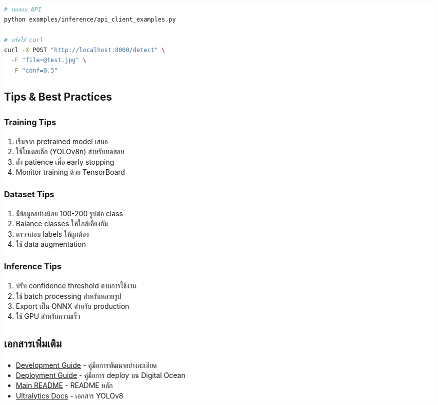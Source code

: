 ```bash
# ทดสอบ API
python examples/inference/api_client_examples.py

# หรือใช้ curl
curl -X POST "http://localhost:8000/detect" \
  -F "file=@test.jpg" \
  -F "conf=0.3"
```

## Tips & Best Practices

### Training Tips
1. เริ่มจาก pretrained model เสมอ
2. ใช้โมเดลเล็ก (YOLOv8n) สำหรับทดสอบ
3. ตั้ง patience เพื่อ early stopping
4. Monitor training ด้วย TensorBoard

### Dataset Tips
1. มีข้อมูลอย่างน้อย 100-200 รูปต่อ class
2. Balance classes ให้ใกล้เคียงกัน
3. ตรวจสอบ labels ให้ถูกต้อง
4. ใช้ data augmentation

### Inference Tips
1. ปรับ confidence threshold ตามการใช้งาน
2. ใช้ batch processing สำหรับหลายรูป
3. Export เป็น ONNX สำหรับ production
4. ใช้ GPU สำหรับความเร็ว

## เอกสารเพิ่มเติม

- [Development Guide](../DEVELOPMENT.md) - คู่มือการพัฒนาอย่างละเอียด
- [Deployment Guide](../DEPLOYMENT.md) - คู่มือการ deploy บน Digital Ocean
- [Main README](../README.md) - README หลัก
- [Ultralytics Docs](https://docs.ultralytics.com) - เอกสาร YOLOv8
